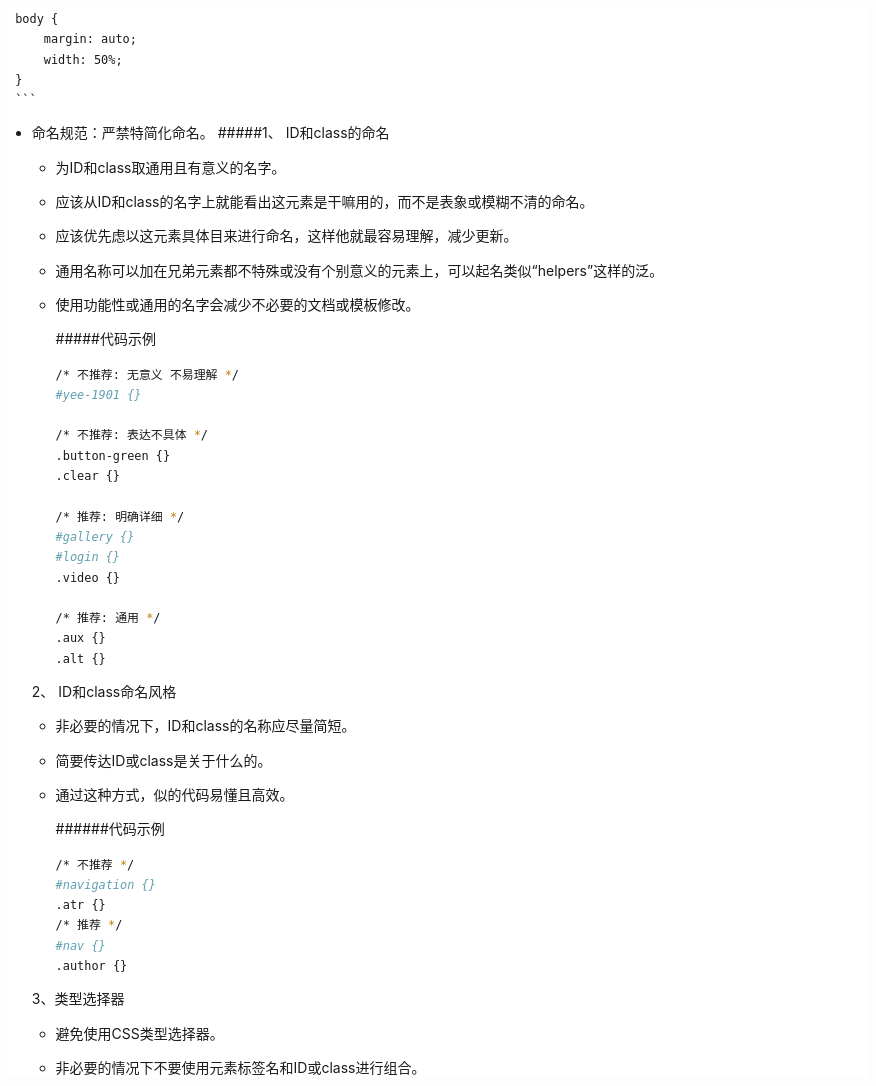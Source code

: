      body {
         margin: auto;
         width: 50%;
     }
     ```
- 命名规范：严禁特简化命名。
    #####1、 ID和class的命名

    - 为ID和class取通用且有意义的名字。
    
    - 应该从ID和class的名字上就能看出这元素是干嘛用的，而不是表象或模糊不清的命名。
    
    - 应该优先虑以这元素具体目来进行命名，这样他就最容易理解，减少更新。
    
    - 通用名称可以加在兄弟元素都不特殊或没有个别意义的元素上，可以起名类似“helpers”这样的泛。
    
    - 使用功能性或通用的名字会减少不必要的文档或模板修改。

        #####代码示例
        ```bash
        /* 不推荐: 无意义 不易理解 */
        #yee-1901 {}
        
        /* 不推荐: 表达不具体 */
        .button-green {}
        .clear {}
        
        /* 推荐: 明确详细 */
        #gallery {}
        #login {}
        .video {}
        
        /* 推荐: 通用 */
        .aux {}
        .alt {}
        ```
    2、 ID和class命名风格
    
    - 非必要的情况下，ID和class的名称应尽量简短。
    
    - 简要传达ID或class是关于什么的。
    
    - 通过这种方式，似的代码易懂且高效。

        ######代码示例
        ```bash
        /* 不推荐 */
        #navigation {}
        .atr {}
        /* 推荐 */
        #nav {}
        .author {}
        ```
    3、类型选择器
    
    - 避免使用CSS类型选择器。
    
    - 非必要的情况下不要使用元素标签名和ID或class进行组合。
    